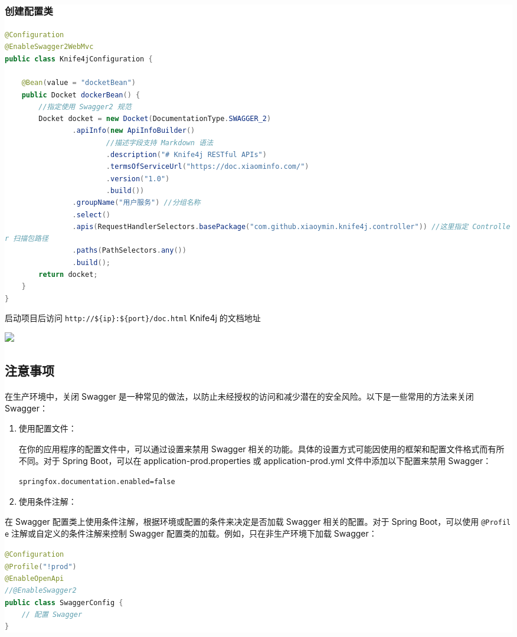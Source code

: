 ### 创建配置类

```java
@Configuration
@EnableSwagger2WebMvc
public class Knife4jConfiguration {

    @Bean(value = "docketBean")
    public Docket dockerBean() {
        //指定使用 Swagger2 规范
        Docket docket = new Docket(DocumentationType.SWAGGER_2)
                .apiInfo(new ApiInfoBuilder()
                        //描述字段支持 Markdown 语法
                        .description("# Knife4j RESTful APIs")
                        .termsOfServiceUrl("https://doc.xiaominfo.com/")
                        .version("1.0")
                        .build())
                .groupName("用户服务") //分组名称
                .select()
                .apis(RequestHandlerSelectors.basePackage("com.github.xiaoymin.knife4j.controller")) //这里指定 Controller 扫描包路径
                .paths(PathSelectors.any())
                .build();
        return docket;
    }
}
```

启动项目后访问 `http://${ip}:${port}/doc.html` Knife4j 的文档地址

![](https://img.sherry4869.com/blog/it/swagger/img_4.png)

## 注意事项

在生产环境中，关闭 Swagger 是一种常见的做法，以防止未经授权的访问和减少潜在的安全风险。以下是一些常用的方法来关闭 Swagger：

1. 使用配置文件：

    在你的应用程序的配置文件中，可以通过设置来禁用 Swagger 相关的功能。具体的设置方式可能因使用的框架和配置文件格式而有所不同。对于 Spring Boot，可以在 application-prod.properties 或 application-prod.yml 文件中添加以下配置来禁用 Swagger：
    
    ```properties
    springfox.documentation.enabled=false
    ```

2. 使用条件注解：

在 Swagger 配置类上使用条件注解，根据环境或配置的条件来决定是否加载 Swagger 相关的配置。对于 Spring Boot，可以使用 `@Profile` 注解或自定义的条件注解来控制 Swagger 配置类的加载。例如，只在非生产环境下加载 Swagger：

```java
@Configuration
@Profile("!prod")
@EnableOpenApi
//@EnableSwagger2
public class SwaggerConfig {
    // 配置 Swagger
}
```
